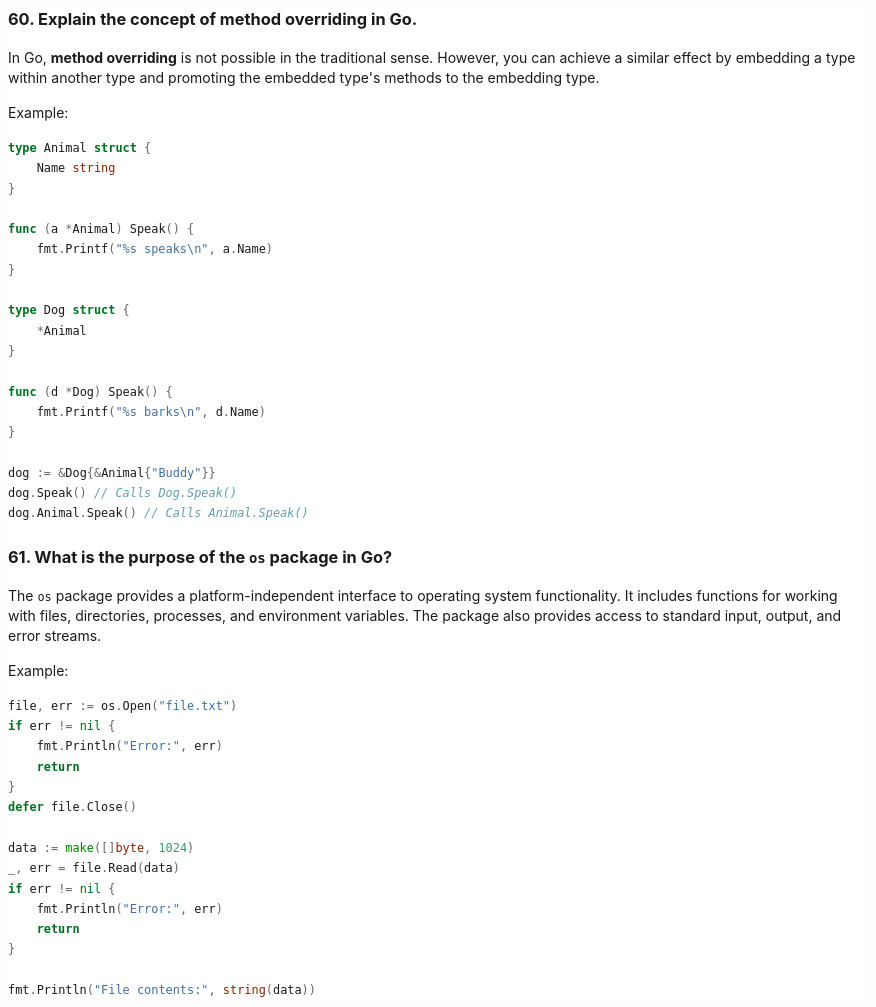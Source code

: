### 60. Explain the concept of method overriding in Go.

In Go, **method overriding** is not possible in the traditional sense. However, you can achieve a similar effect by embedding a type within another type and promoting the embedded type's methods to the embedding type.

Example:
```go
type Animal struct {
    Name string
}

func (a *Animal) Speak() {
    fmt.Printf("%s speaks\n", a.Name)
}

type Dog struct {
    *Animal
}

func (d *Dog) Speak() {
    fmt.Printf("%s barks\n", d.Name)
}

dog := &Dog{&Animal{"Buddy"}}
dog.Speak() // Calls Dog.Speak()
dog.Animal.Speak() // Calls Animal.Speak()
```

### 61. What is the purpose of the `os` package in Go?

The `os` package provides a platform-independent interface to operating system functionality. It includes functions for working with files, directories, processes, and environment variables. The package also provides access to standard input, output, and error streams.

Example:
```go
file, err := os.Open("file.txt")
if err != nil {
    fmt.Println("Error:", err)
    return
}
defer file.Close()

data := make([]byte, 1024)
_, err = file.Read(data)
if err != nil {
    fmt.Println("Error:", err)
    return
}

fmt.Println("File contents:", string(data))
```
